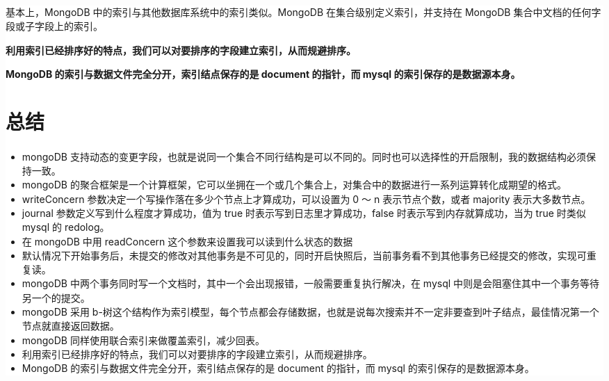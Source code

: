 基本上，MongoDB 中的索引与其他数据库系统中的索引类似。MongoDB 在集合级别定义索引，并支持在 MongoDB 集合中文档的任何字段或子字段上的索引。

**利用索引已经排序好的特点，我们可以对要排序的字段建立索引，从而规避排序。**

**MongoDB 的索引与数据文件完全分开，索引结点保存的是 document 的指针，而 mysql 的索引保存的是数据源本身。**

# 总结

- mongoDB 支持动态的变更字段，也就是说同一个集合不同行结构是可以不同的。同时也可以选择性的开启限制，我的数据结构必须保持一致。
- mongoDB 的聚合框架是一个计算框架，它可以坐拥在一个或几个集合上，对集合中的数据进行一系列运算转化成期望的格式。
- writeConcern 参数决定一个写操作落在多少个节点上才算成功，可以设置为 0 ～ n 表示节点个数，或者 majority 表示大多数节点。
- journal 参数定义写到什么程度才算成功，值为 true 时表示写到日志里才算成功，false 时表示写到内存就算成功，当为 true 时类似 mysql 的 redolog。
- 在 mongoDB 中用 readConcern 这个参数来设置我可以读到什么状态的数据
- 默认情况下开始事务后，未提交的修改对其他事务是不可见的，同时开启快照后，当前事务看不到其他事务已经提交的修改，实现可重复读。
- mongoDB 中两个事务同时写一个文档时，其中一个会出现报错，一般需要重复执行解决，在 mysql 中则是会阻塞住其中一个事务等待另一个的提交。
- mongoDB 采用 b-树这个结构作为索引模型，每个节点都会存储数据，也就是说每次搜索并不一定非要查到叶子结点，最佳情况第一个节点就直接返回数据。
- mongoDB 同样使用联合索引来做覆盖索引，减少回表。
- 利用索引已经排序好的特点，我们可以对要排序的字段建立索引，从而规避排序。
- MongoDB 的索引与数据文件完全分开，索引结点保存的是 document 的指针，而 mysql 的索引保存的是数据源本身。
